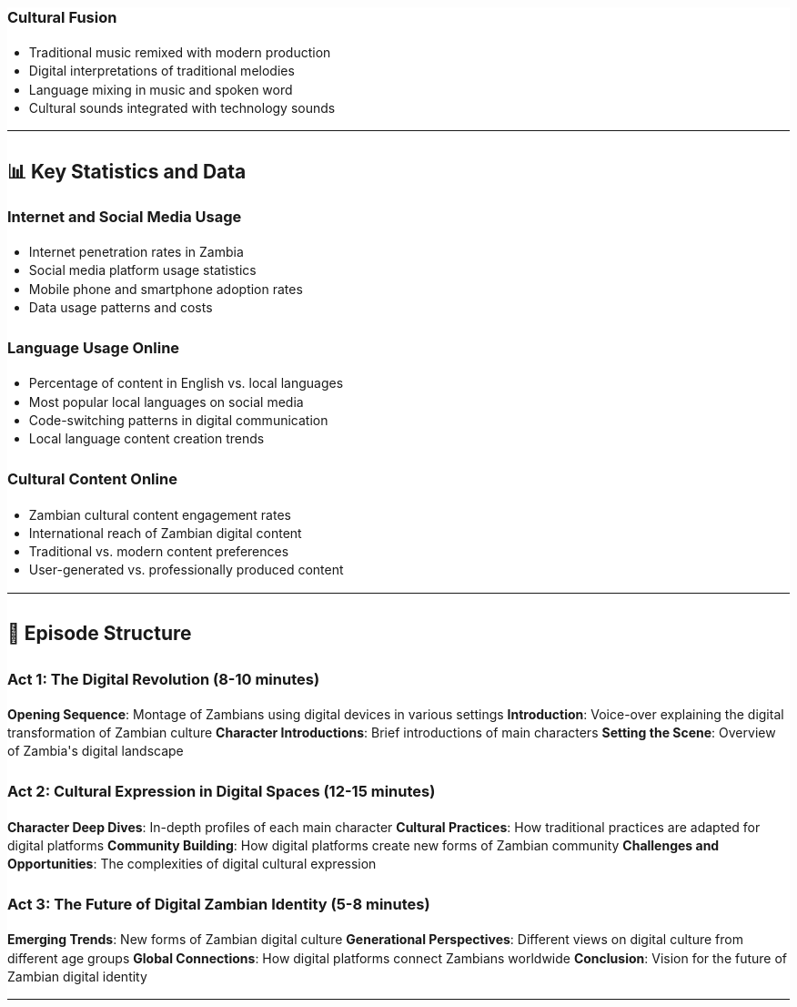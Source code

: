 ### Cultural Fusion
- Traditional music remixed with modern production
- Digital interpretations of traditional melodies
- Language mixing in music and spoken word
- Cultural sounds integrated with technology sounds

---

## 📊 Key Statistics and Data

### Internet and Social Media Usage
- Internet penetration rates in Zambia
- Social media platform usage statistics
- Mobile phone and smartphone adoption rates
- Data usage patterns and costs

### Language Usage Online
- Percentage of content in English vs. local languages
- Most popular local languages on social media
- Code-switching patterns in digital communication
- Local language content creation trends

### Cultural Content Online
- Zambian cultural content engagement rates
- International reach of Zambian digital content
- Traditional vs. modern content preferences
- User-generated vs. professionally produced content

---

## 🎯 Episode Structure

### Act 1: The Digital Revolution (8-10 minutes)
**Opening Sequence**: Montage of Zambians using digital devices in various settings
**Introduction**: Voice-over explaining the digital transformation of Zambian culture
**Character Introductions**: Brief introductions of main characters
**Setting the Scene**: Overview of Zambia's digital landscape

### Act 2: Cultural Expression in Digital Spaces (12-15 minutes)
**Character Deep Dives**: In-depth profiles of each main character
**Cultural Practices**: How traditional practices are adapted for digital platforms
**Community Building**: How digital platforms create new forms of Zambian community
**Challenges and Opportunities**: The complexities of digital cultural expression

### Act 3: The Future of Digital Zambian Identity (5-8 minutes)
**Emerging Trends**: New forms of Zambian digital culture
**Generational Perspectives**: Different views on digital culture from different age groups
**Global Connections**: How digital platforms connect Zambians worldwide
**Conclusion**: Vision for the future of Zambian digital identity

---